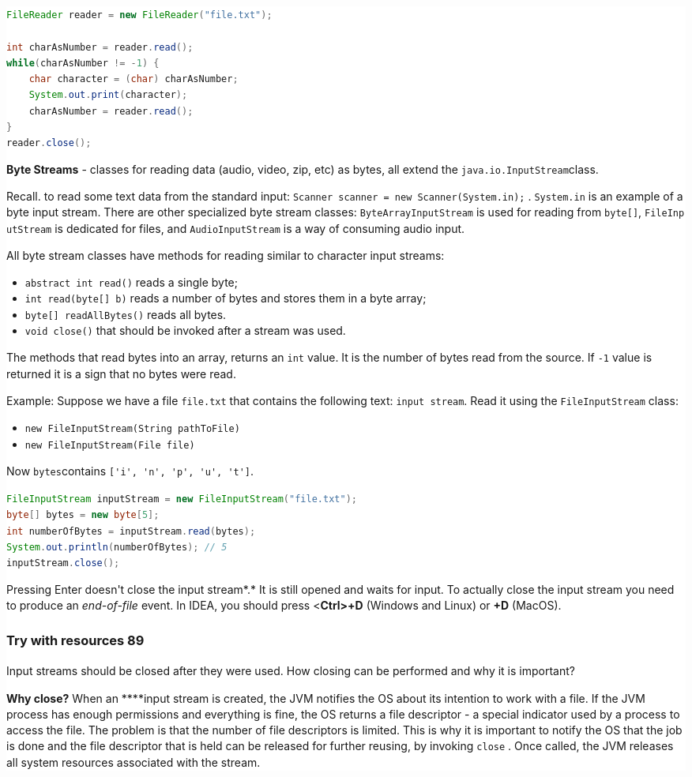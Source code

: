 ```java
FileReader reader = new FileReader("file.txt");

int charAsNumber = reader.read();
while(charAsNumber != -1) {
    char character = (char) charAsNumber;
    System.out.print(character);
    charAsNumber = reader.read();
}
reader.close();
```

**Byte Streams** - classes for reading data (audio, video, zip, etc) as bytes, all extend the `java.io.InputStream`class.

Recall. to read some text data from the standard input: `Scanner scanner = new Scanner(System.in);` . `System.in` is an example of a byte input stream. There are other specialized byte stream classes: `ByteArrayInputStream` is used for reading from `byte[]`, `FileInputStream` is dedicated for files, and `AudioInputStream` is a way of consuming audio input.

All byte stream classes have methods for reading similar to character input streams:

- `abstract int read()` reads a single byte;
- `int read(byte[] b)` reads a number of bytes and stores them in a byte array;
- `byte[] readAllBytes()` reads all bytes.
- `void close()` that should be invoked after a stream was used.

The methods that read bytes into an array, returns an `int` value. It is the number of bytes read from the source. If `-1` value is returned it is a sign that no bytes were read.

Example: Suppose we have a file `file.txt` that contains the following text: `input stream`. Read it using the `FileInputStream` class:

- `new FileInputStream(String pathToFile)`
- `new FileInputStream(File file)`

Now `bytes`contains `['i', 'n', 'p', 'u', 't']`.

```java
FileInputStream inputStream = new FileInputStream("file.txt");
byte[] bytes = new byte[5];
int numberOfBytes = inputStream.read(bytes);
System.out.println(numberOfBytes); // 5
inputStream.close();
```

Pressing Enter doesn't close the input stream*.* It is still opened and waits for input. To actually close the input stream you need to produce an *end-of-file* event. In IDEA, you should press <**Ctrl>+D** (Windows and Linux) or **<command>+D** (MacOS).

### **Try with resources** 89

Input streams should be closed after they were used. How closing can be performed and why it is important?

**Why close?** When an ****input stream is created, the JVM notifies the OS about its intention to work with a file. If the JVM process has enough permissions and everything is fine, the OS returns a file descriptor - a special indicator used by a process to access the file. The problem is that the number of file descriptors is limited. This is why it is important to notify the OS that the job is done and the file descriptor that is held can be released for further reusing, by invoking `close` . Once called, the JVM releases all system resources associated with the stream.
